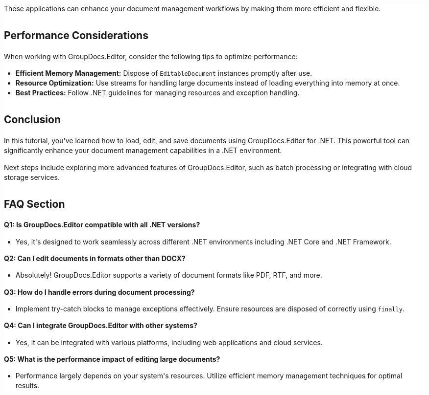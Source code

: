 These applications can enhance your document management workflows by making them more efficient and flexible.

## Performance Considerations
When working with GroupDocs.Editor, consider the following tips to optimize performance:
- **Efficient Memory Management:** Dispose of `EditableDocument` instances promptly after use.
- **Resource Optimization:** Use streams for handling large documents instead of loading everything into memory at once.
- **Best Practices:** Follow .NET guidelines for managing resources and exception handling.

## Conclusion
In this tutorial, you've learned how to load, edit, and save documents using GroupDocs.Editor for .NET. This powerful tool can significantly enhance your document management capabilities in a .NET environment. 

Next steps include exploring more advanced features of GroupDocs.Editor, such as batch processing or integrating with cloud storage services.

## FAQ Section
**Q1: Is GroupDocs.Editor compatible with all .NET versions?**
- Yes, it's designed to work seamlessly across different .NET environments including .NET Core and .NET Framework.

**Q2: Can I edit documents in formats other than DOCX?**
- Absolutely! GroupDocs.Editor supports a variety of document formats like PDF, RTF, and more.

**Q3: How do I handle errors during document processing?**
- Implement try-catch blocks to manage exceptions effectively. Ensure resources are disposed of correctly using `finally`.

**Q4: Can I integrate GroupDocs.Editor with other systems?**
- Yes, it can be integrated with various platforms, including web applications and cloud services.

**Q5: What is the performance impact of editing large documents?**
- Performance largely depends on your system's resources. Utilize efficient memory management techniques for optimal results.
